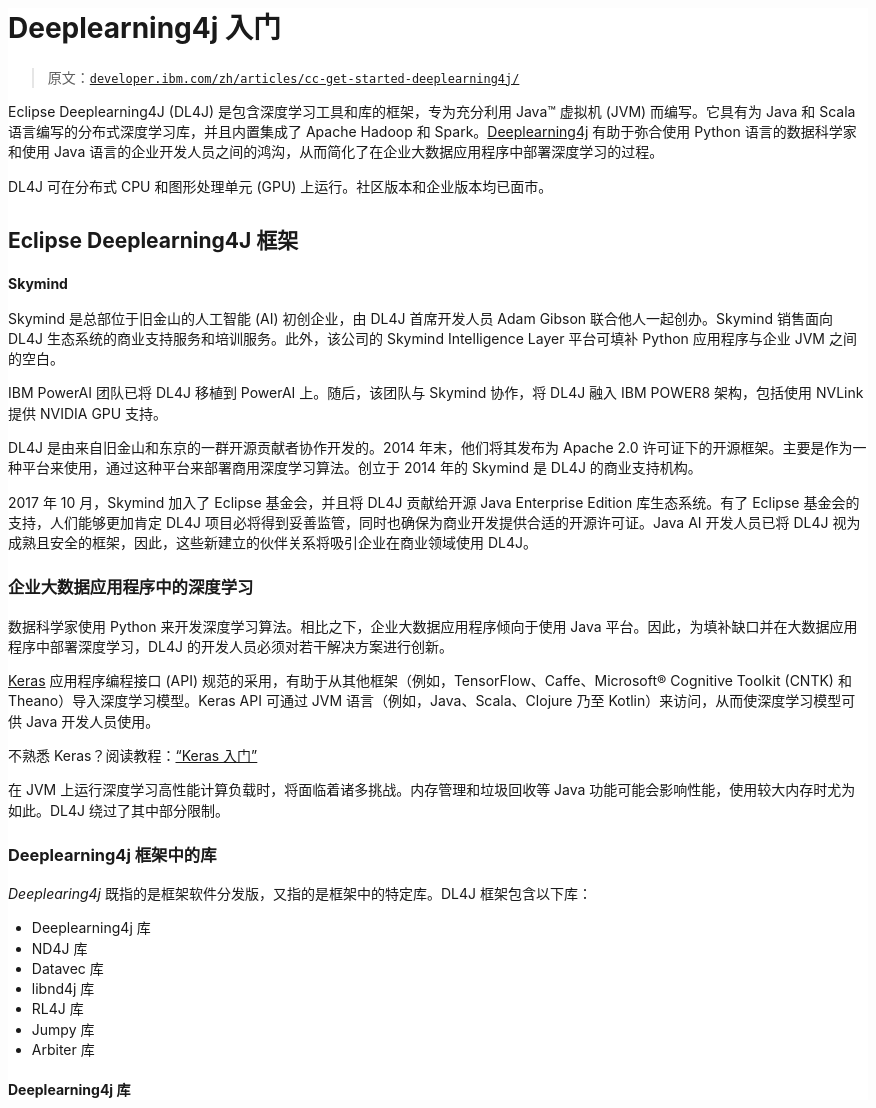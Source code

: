 # Deeplearning4j 入门

> 原文：[`developer.ibm.com/zh/articles/cc-get-started-deeplearning4j/`](https://developer.ibm.com/zh/articles/cc-get-started-deeplearning4j/)

Eclipse Deeplearning4J (DL4J) 是包含深度学习工具和库的框架，专为充分利用 Java™ 虚拟机 (JVM) 而编写。它具有为 Java 和 Scala 语言编写的分布式深度学习库，并且内置集成了 Apache Hadoop 和 Spark。[Deeplearning4j](https://deeplearning4j.org/) 有助于弥合使用 Python 语言的数据科学家和使用 Java 语言的企业开发人员之间的鸿沟，从而简化了在企业大数据应用程序中部署深度学习的过程。

DL4J 可在分布式 CPU 和图形处理单元 (GPU) 上运行。社区版本和企业版本均已面市。

## Eclipse Deeplearning4J 框架

**Skymind**

Skymind 是总部位于旧金山的人工智能 (AI) 初创企业，由 DL4J 首席开发人员 Adam Gibson 联合他人一起创办。Skymind 销售面向 DL4J 生态系统的商业支持服务和培训服务。此外，该公司的 Skymind Intelligence Layer 平台可填补 Python 应用程序与企业 JVM 之间的空白。

IBM <reg>PowerAI 团队已将 DL4J 移植到 PowerAI 上。随后，该团队与 Skymind 协作，将 DL4J 融入 IBM POWER8 <reg>架构，包括使用 NVLink 提供 NVIDIA <reg>GPU 支持。</reg></reg></reg>

DL4J 是由来自旧金山和东京的一群开源贡献者协作开发的。2014 年末，他们将其发布为 Apache 2.0 许可证下的开源框架。主要是作为一种平台来使用，通过这种平台来部署商用深度学习算法。创立于 2014 年的 Skymind 是 DL4J 的商业支持机构。

2017 年 10 月，Skymind 加入了 Eclipse 基金会，并且将 DL4J 贡献给开源 Java Enterprise Edition 库生态系统。有了 Eclipse 基金会的支持，人们能够更加肯定 DL4J 项目必将得到妥善监管，同时也确保为商业开发提供合适的开源许可证。Java AI 开发人员已将 DL4J 视为成熟且安全的框架，因此，这些新建立的伙伴关系将吸引企业在商业领域使用 DL4J。

### 企业大数据应用程序中的深度学习

数据科学家使用 Python 来开发深度学习算法。相比之下，企业大数据应用程序倾向于使用 Java 平台。因此，为填补缺口并在大数据应用程序中部署深度学习，DL4J 的开发人员必须对若干解决方案进行创新。

[Keras](https://keras.io) 应用程序编程接口 (API) 规范的采用，有助于从其他框架（例如，TensorFlow、Caffe、Microsoft® Cognitive Toolkit (CNTK) 和 Theano）导入深度学习模型。Keras API 可通过 JVM 语言（例如，Java、Scala、Clojure 乃至 Kotlin）来访问，从而使深度学习模型可供 Java 开发人员使用。

不熟悉 Keras？阅读教程：[“Keras 入门”](https://www.ibm.com/developerworks/cn/cognitive/library/cc-get-started-keras/index.html)

在 JVM 上运行深度学习高性能计算负载时，将面临着诸多挑战。内存管理和垃圾回收等 Java 功能可能会影响性能，使用较大内存时尤为如此。DL4J 绕过了其中部分限制。

### Deeplearning4j 框架中的库

*Deeplearing4j* 既指的是框架软件分发版，又指的是框架中的特定库。DL4J 框架包含以下库：

*   Deeplearning4j 库
*   ND4J 库
*   Datavec 库
*   libnd4j 库
*   RL4J 库
*   Jumpy 库
*   Arbiter 库

#### Deeplearning4j 库
